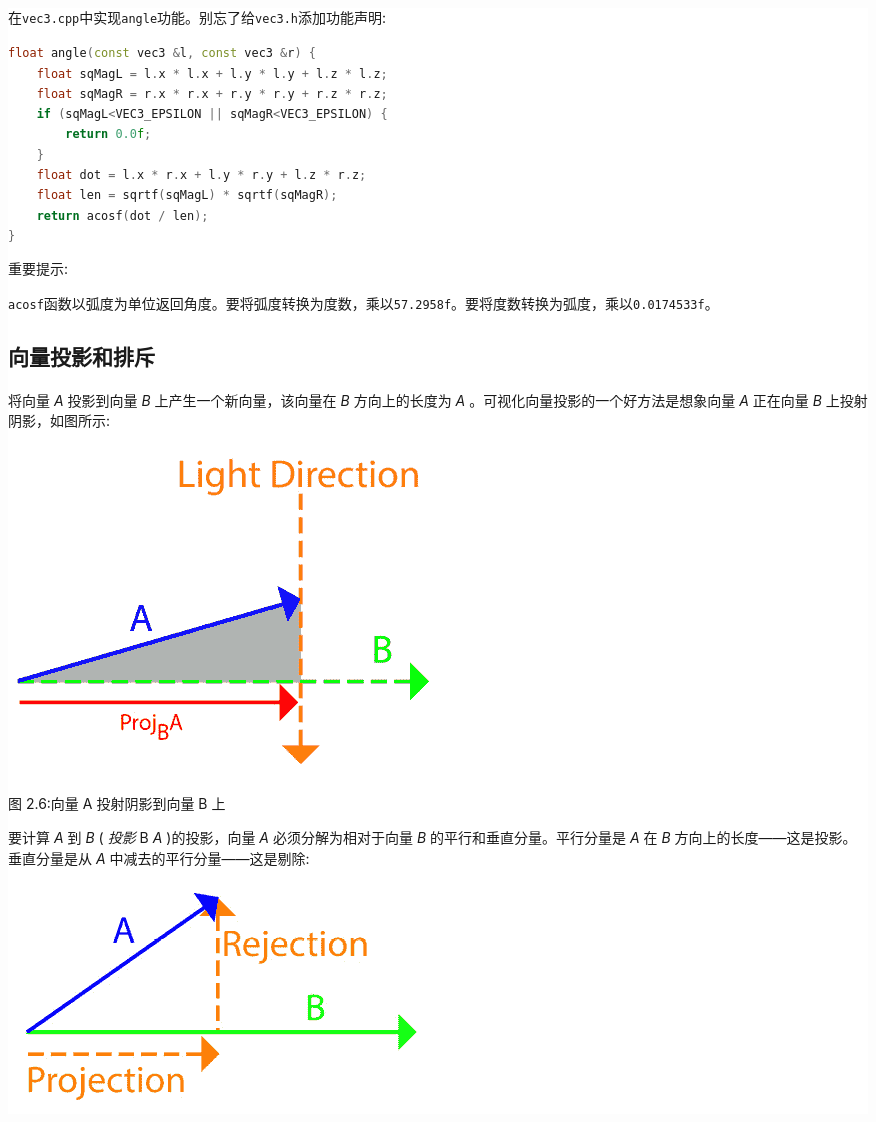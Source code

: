 在`vec3.cpp`中实现`angle`功能。别忘了给`vec3.h`添加功能声明:

```cpp
float angle(const vec3 &l, const vec3 &r) {
    float sqMagL = l.x * l.x + l.y * l.y + l.z * l.z;
    float sqMagR = r.x * r.x + r.y * r.y + r.z * r.z;
    if (sqMagL<VEC3_EPSILON || sqMagR<VEC3_EPSILON) {
        return 0.0f;
    }
    float dot = l.x * r.x + l.y * r.y + l.z * r.z;
    float len = sqrtf(sqMagL) * sqrtf(sqMagR);
    return acosf(dot / len);
}
```

重要提示:

`acosf`函数以弧度为单位返回角度。要将弧度转换为度数，乘以`57.2958f`。要将度数转换为弧度，乘以`0.0174533f`。

## 向量投影和排斥

将向量 *A* 投影到向量 *B* 上产生一个新向量，该向量在 *B* 方向上的长度为 *A* 。可视化向量投影的一个好方法是想象向量 *A* 正在向量 *B* 上投射阴影，如图所示:

![Figure 2.6: Vector A casting a shadow onto vector B ](img/Figure_2.6_B16191.jpg)

图 2.6:向量 A 投射阴影到向量 B 上

要计算 *A* 到 *B* ( *投影* B *A* )的投影，向量 *A* 必须分解为相对于向量 *B* 的平行和垂直分量。平行分量是 *A* 在 *B* 方向上的长度——这是投影。垂直分量是从 *A* 中减去的平行分量——这是剔除:

![Figure 2.7: Vector projection and rejection showing parallel and perpendicular vectors ](img/Figure_2.7_B16191.jpg)
